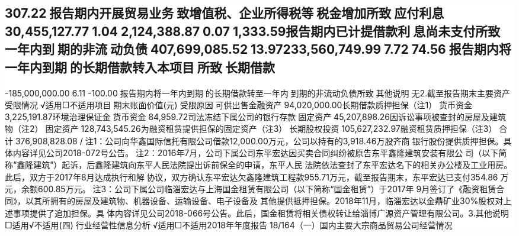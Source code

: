 307.22
报告期内开展贸易业务
致增值税、企业所得税等
税金增加所致
应付利息
30,455,127.77
1.04
2,124,388.87
0.07
1,333.59报告期内已计提借款利
息尚未支付所致
一年内到
期的非流
动负债
407,699,085.52
13.97233,560,749.99
7.72
74.56
报告期内将一年内到期
的长期借款转入本项目
所致
长期借款
-
-185,000,000.00
6.11
-100.00
报告期内将一年内到期
的长期借款转至一年内
到期的非流动负债所致
其他说明
无2.截至报告期末主要资产受限情况
√适用□不适用项目
期末账面价值(元)
受限原因
可供出售金融资产
94,020,000.00长期借款质押担保（注1）
货币资金
3,225,191.87环境治理保证金
货币资金
84,959.72司法冻结下属公司的银行存款
固定资产
45,207,898.26因诉讼事项被查封的房屋及建筑物（注2）
固定资产
128,743,545.26为融资租赁提供担保的固定资产（注3）
长期股权投资
105,627,232.97融资租赁质押担保（注3）
合计
376,908,828.08
/
注1：公司向华鑫国际信托有限公司借款12,000.00万元，公司以持有的3,918.46万股齐商
银行股份提供质押担保。具体内容详见公司2018-072号公告。
注2：2016年7月，公司下属公司东平宏达因买卖合同纠纷被原告东平鑫隆建筑安装有限公
司（以下简称“鑫隆建筑”）起诉，后鑫隆建筑向东平人民法院提出诉前保全的申请，东平人民
法院依法查封了东平宏达名下的相关办公楼及工业用房。此后，双方于2017年8月达成执行和解
协议，双方确认东平宏达欠鑫隆建筑工程款955.71万元，截至报告期末，东平宏达已支付354.86
万元，余额600.85万元。
注3：公司下属公司临淄宏达与上海国金租赁有限公司（以下简称“国金租赁”）于2017年
9月签订了《融资租赁合同》，以其所拥有的房屋及建筑物、机器设备、运输设备、电子设备及
其他提供抵押担保。2018年11月，临淄宏达以金鼎矿业30%股权对上述事项提供了追加担保。具
体内容详见公司2018-066号公告。此后，国金租赁将相关债权转让给淄博广源资产管理有限公司。3.其他说明
□适用√不适用(四)
行业经营性信息分析
√适用□不适用2018年年度报告
18/164（一）国内主要大宗商品贸易公司经营情况